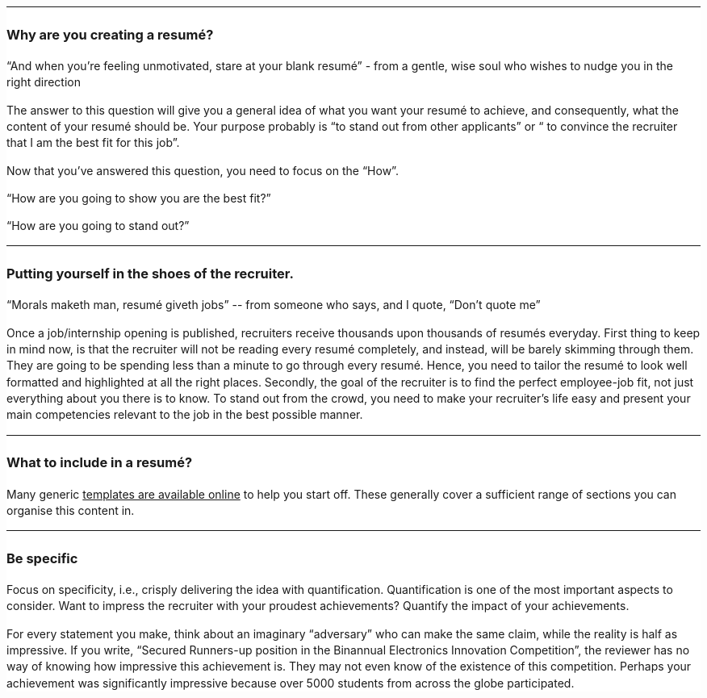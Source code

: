 - - -

<a id="why"></a>

### Why are you creating a resumé?

“And when you’re feeling unmotivated, stare at your blank resumé” - from a gentle, wise soul who wishes to nudge you in the right direction

The answer to this question will give you a general idea of what you want your resumé to achieve, and consequently, what the content of your resumé should be. Your purpose probably is “to stand out from other applicants” or “ to convince the recruiter that I am the best fit for this job”. 

Now that you’ve answered this question, you need to focus on the “How”. 

“How are you going to show you are the best fit?” 

“How are you going to stand out?” 

- - -

<a id="put"></a>

### Putting yourself in the shoes of the recruiter.

“Morals maketh man, resumé giveth jobs” -- from someone who says, and I quote, “Don’t quote me”

Once a job/internship opening is published, recruiters receive thousands upon thousands of resumés everyday. First thing to keep in mind now, is that the recruiter will not be reading every resumé completely, and instead, will be barely skimming through them. They are going to be spending less than a minute to go through every resumé. Hence, you need to tailor the resumé to look well formatted and highlighted at all the right places. Secondly, the goal of the recruiter is to find the perfect employee-job fit, not just everything about you there is to know. To stand out from the crowd, you need to make your recruiter’s life easy and present your main competencies relevant to the job in the best possible manner.

- - -

<a id="what"></a>

### What to include in a resumé?

Many generic [templates are available online](https://www.overleaf.com/gallery/tagged/cv) to help you start off. These generally cover a sufficient range of sections you can organise this content in. 

- - -

<a id="specific"></a>

### Be specific

Focus on specificity, i.e., crisply delivering the idea with quantification. Quantification is one of the most important aspects to consider. Want to impress the recruiter with your proudest achievements? Quantify the impact of your achievements.

For every statement you make, think about an imaginary “adversary” who can make the same claim, while the reality is half as impressive. If you write, “Secured Runners-up position in the Binannual Electronics Innovation Competition”, the reviewer has no way of knowing how impressive this achievement is. They may not even know of the existence of this competition. Perhaps your achievement was significantly impressive because over 5000 students from across the globe participated. 
